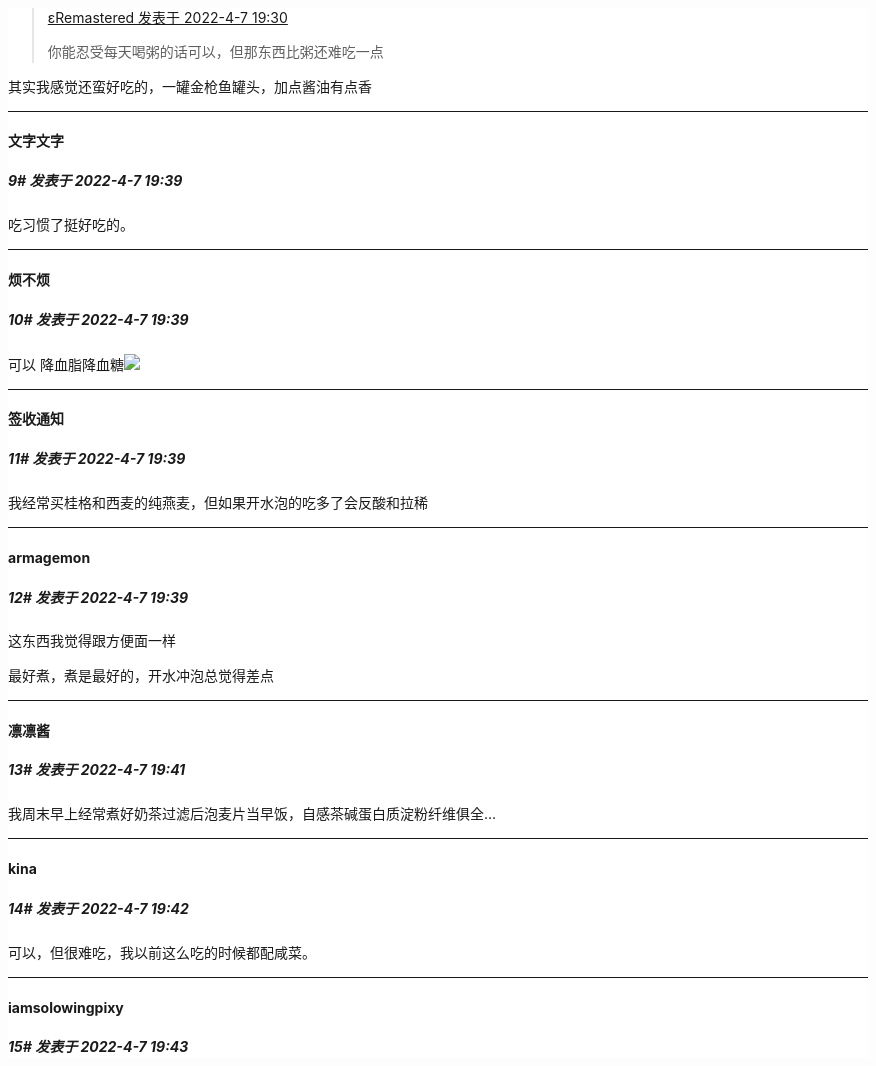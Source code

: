<blockquote><a href="httphttps://bbs.saraba1st.com/2b/forum.php?mod=redirect&amp;goto=findpost&amp;pid=55352256&amp;ptid=2062977" target="_blank">εRemastered 发表于 2022-4-7 19:30</a>

你能忍受每天喝粥的话可以，但那东西比粥还难吃一点</blockquote>
其实我感觉还蛮好吃的，一罐金枪鱼罐头，加点酱油有点香

*****

####  文字文字  
##### 9#       发表于 2022-4-7 19:39

吃习惯了挺好吃的。

*****

####  烦不烦  
##### 10#       发表于 2022-4-7 19:39

可以 降血脂降血糖<img src="https://static.saraba1st.com/image/smiley/face2017/067.png" referrerpolicy="no-referrer">

*****

####  签收通知  
##### 11#       发表于 2022-4-7 19:39

我经常买桂格和西麦的纯燕麦，但如果开水泡的吃多了会反酸和拉稀

*****

####  armagemon  
##### 12#       发表于 2022-4-7 19:39

这东西我觉得跟方便面一样

最好煮，煮是最好的，开水冲泡总觉得差点

*****

####  凛凛酱  
##### 13#       发表于 2022-4-7 19:41

我周末早上经常煮好奶茶过滤后泡麦片当早饭，自感茶碱蛋白质淀粉纤维俱全…

*****

####  kina  
##### 14#       发表于 2022-4-7 19:42

可以，但很难吃，我以前这么吃的时候都配咸菜。

*****

####  iamsolowingpixy  
##### 15#       发表于 2022-4-7 19:43
